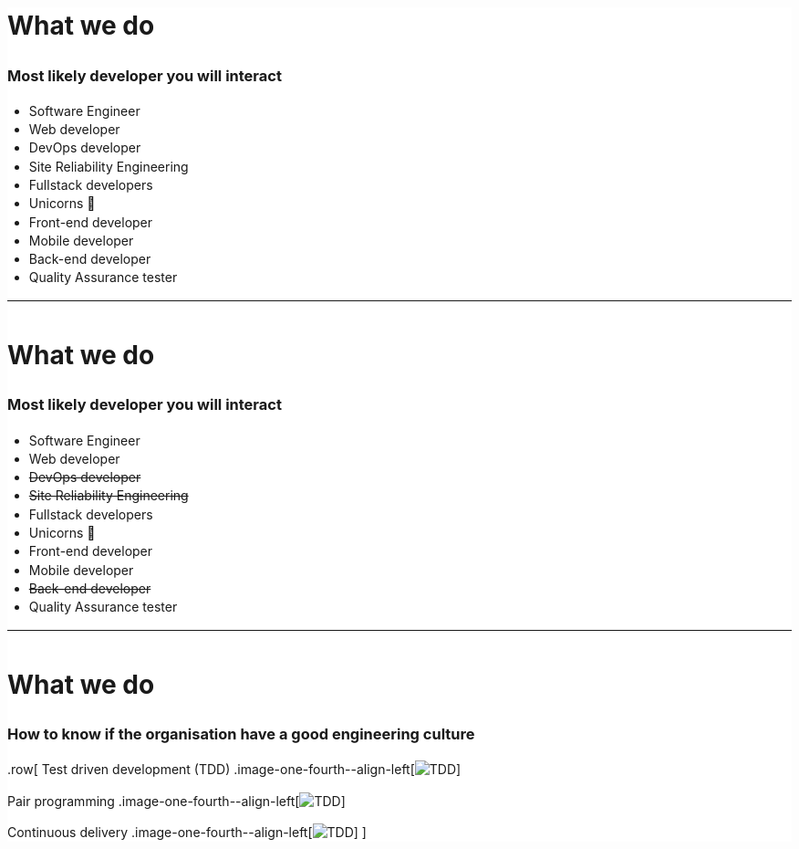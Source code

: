 
# What we do

### Most likely developer you will interact

- Software Engineer
- Web developer
- DevOps developer
- Site Reliability Engineering
- Fullstack developers
- Unicorns 🦄
- Front-end developer
- Mobile developer
- Back-end developer
- Quality Assurance tester

---

# What we do

### Most likely developer you will interact

- Software Engineer
- Web developer
- ~~DevOps developer~~
- ~~Site Reliability Engineering~~
- Fullstack developers
- Unicorns 🦄
- Front-end developer
- Mobile developer
- ~~Back-end developer~~
- Quality Assurance tester

---

# What we do

### How to know if the organisation have a good engineering culture

.row[
Test driven development (TDD) .image-one-fourth--align-left[![TDD](https://pataruco.s3.amazonaws.com/ga/uxdi/deployment.png)]

Pair programming .image-one-fourth--align-left[![TDD](https://pataruco.s3.amazonaws.com/ga/uxdi/pairprogramming.png)]

Continuous delivery .image-one-fourth--align-left[![TDD](https://pataruco.s3.amazonaws.com/ga/uxdi/continous-delivery.png)]
]
